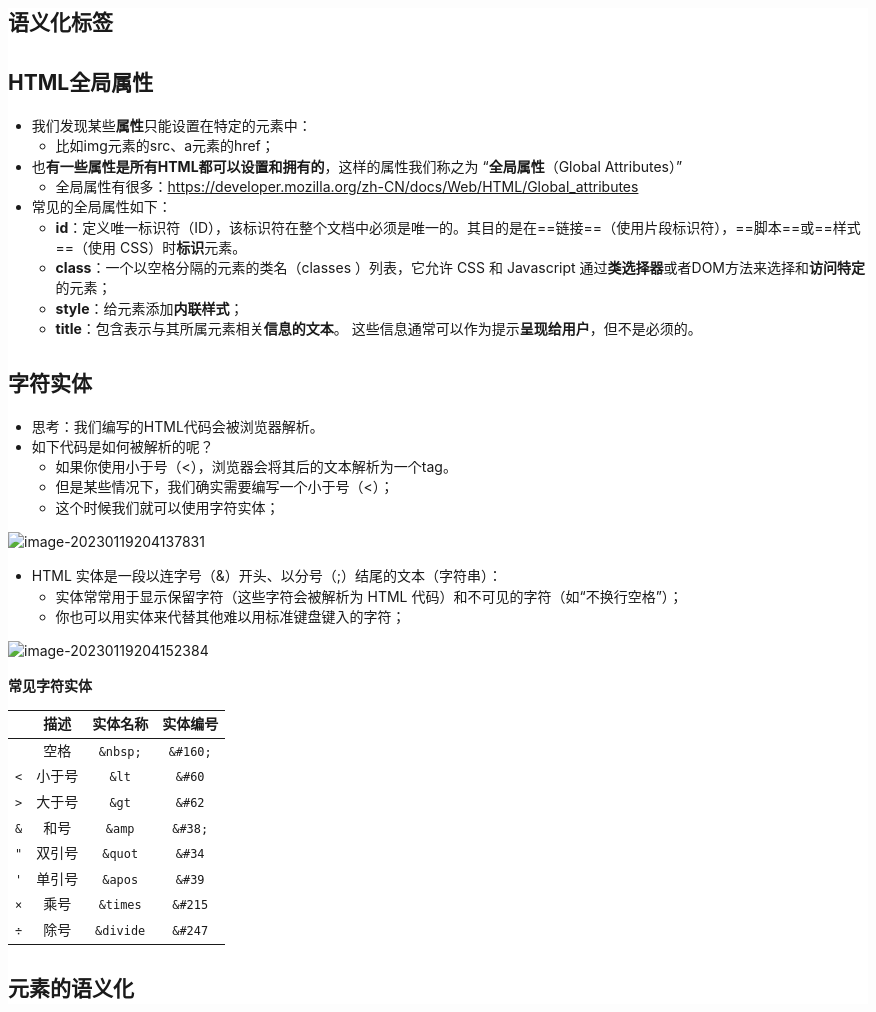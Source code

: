 
## 语义化标签

## HTML全局属性

* 我们发现某些**属性**只能设置在特定的元素中：
  * 比如img元素的src、a元素的href；
* 也**有一些属性是所有HTML都可以设置和拥有的**，这样的属性我们称之为 “**全局属性**（Global Attributes）”
  * 全局属性有很多：https://developer.mozilla.org/zh-CN/docs/Web/HTML/Global_attributes
* 常见的全局属性如下：
  * **id**：定义唯一标识符（ID），该标识符在整个文档中必须是唯一的。其目的是在==链接==（使用片段标识符），==脚本==或==样式==（使用 CSS）时**标识**元素。
  * **class**：一个以空格分隔的元素的类名（classes ）列表，它允许 CSS 和 Javascript 通过**类选择器**或者DOM方法来选择和**访问特定**的元素；
  * **style**：给元素添加**内联样式**；
  * **title**：包含表示与其所属元素相关**信息的文本**。 这些信息通常可以作为提示**呈现给用户**，但不是必须的。

## 字符实体

* 思考：我们编写的HTML代码会被浏览器解析。
* 如下代码是如何被解析的呢？
  * 如果你使用小于号（<），浏览器会将其后的文本解析为一个tag。
  * 但是某些情况下，我们确实需要编写一个小于号（<）；
  * 这个时候我们就可以使用字符实体；

![image-20230119204137831](https://i0.hdslb.com/bfs/album/9097c062c42c35c872beb90a908b422245bc850c.png)

* HTML 实体是一段以连字号（&）开头、以分号（;）结尾的文本（字符串）：
  * 实体常常用于显示保留字符（这些字符会被解析为 HTML 代码）和不可见的字符（如“不换行空格”）；
  * 你也可以用实体来代替其他难以用标准键盘键入的字符；

![image-20230119204152384](https://i0.hdslb.com/bfs/album/80e47cdf145859abe5c139e20094072ebf85dcad.png)

**常见字符实体**

|      |  描述  | 实体名称  | 实体编号 |
| :--: | :----: | :-------: | :------: |
|      |  空格  | `&nbsp;`  | `&#160;` |
| `<`  | 小于号 |   `&lt`   |  `&#60`  |
| `>`  | 大于号 |   `&gt`   |  `&#62`  |
| `&`  |  和号  |  `&amp`   | `&#38;`  |
| `"`  | 双引号 |  `&quot`  |  `&#34`  |
|`'`| 单引号 |  `&apos`  |  `&#39`  |
| `×`  |  乘号  | `&times`  | `&#215`  |
| `÷`  |  除号  | `&divide` | `&#247`  |

## 元素的语义化
